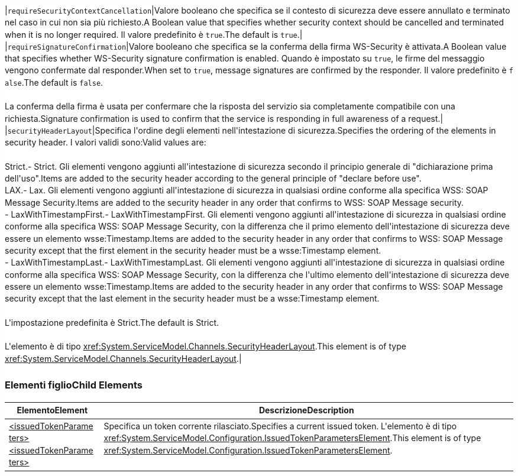 |`requireSecurityContextCancellation`|<span data-ttu-id="b8f1d-157">Valore booleano che specifica se il contesto di sicurezza deve essere annullato e terminato nel caso in cui non sia più richiesto.</span><span class="sxs-lookup"><span data-stu-id="b8f1d-157">A Boolean value that specifies whether security context should be cancelled and terminated when it is no longer required.</span></span> <span data-ttu-id="b8f1d-158">Il valore predefinito è `true`.</span><span class="sxs-lookup"><span data-stu-id="b8f1d-158">The default is `true`.</span></span>|  
|`requireSignatureConfirmation`|<span data-ttu-id="b8f1d-159">Valore booleano che specifica se la conferma della firma WS-Security è attivata.</span><span class="sxs-lookup"><span data-stu-id="b8f1d-159">A Boolean value that specifies whether WS-Security signature confirmation is enabled.</span></span> <span data-ttu-id="b8f1d-160">Quando è impostato su `true`, le firme del messaggio vengono confermate dal responder.</span><span class="sxs-lookup"><span data-stu-id="b8f1d-160">When set to `true`, message signatures are confirmed by the responder.</span></span> <span data-ttu-id="b8f1d-161">Il valore predefinito è `false`.</span><span class="sxs-lookup"><span data-stu-id="b8f1d-161">The default is `false`.</span></span><br /><br /> <span data-ttu-id="b8f1d-162">La conferma della firma è usata per confermare che la risposta del servizio sia completamente compatibile con una richiesta.</span><span class="sxs-lookup"><span data-stu-id="b8f1d-162">Signature confirmation is used to confirm that the service is responding in full awareness of a request.</span></span>|  
|`securityHeaderLayout`|<span data-ttu-id="b8f1d-163">Specifica l'ordine degli elementi nell'intestazione di sicurezza.</span><span class="sxs-lookup"><span data-stu-id="b8f1d-163">Specifies the ordering of the elements in security header.</span></span> <span data-ttu-id="b8f1d-164">I valori validi sono:</span><span class="sxs-lookup"><span data-stu-id="b8f1d-164">Valid values are:</span></span><br /><br /> <span data-ttu-id="b8f1d-165">Strict.</span><span class="sxs-lookup"><span data-stu-id="b8f1d-165">-   Strict.</span></span> <span data-ttu-id="b8f1d-166">Gli elementi vengono aggiunti all'intestazione di sicurezza secondo il principio generale di "dichiarazione prima dell'uso".</span><span class="sxs-lookup"><span data-stu-id="b8f1d-166">Items are added to the security header according to the general principle of "declare before use".</span></span><br /><span data-ttu-id="b8f1d-167">LAX.</span><span class="sxs-lookup"><span data-stu-id="b8f1d-167">-   Lax.</span></span> <span data-ttu-id="b8f1d-168">Gli elementi vengono aggiunti all'intestazione di sicurezza in qualsiasi ordine conforme alla specifica WSS: SOAP Message Security.</span><span class="sxs-lookup"><span data-stu-id="b8f1d-168">Items are added to the security header in any order that confirms to WSS: SOAP Message security.</span></span><br /><span data-ttu-id="b8f1d-169">- LaxWithTimestampFirst.</span><span class="sxs-lookup"><span data-stu-id="b8f1d-169">-   LaxWithTimestampFirst.</span></span> <span data-ttu-id="b8f1d-170">Gli elementi vengono aggiunti all'intestazione di sicurezza in qualsiasi ordine conforme alla specifica WSS: SOAP Message Security, con la differenza che il primo elemento dell'intestazione di sicurezza deve essere un elemento wsse:Timestamp.</span><span class="sxs-lookup"><span data-stu-id="b8f1d-170">Items are added to the security header in any order that confirms to WSS: SOAP Message security except that the first element in the security header must be a wsse:Timestamp element.</span></span><br /><span data-ttu-id="b8f1d-171">- LaxWithTimestampLast.</span><span class="sxs-lookup"><span data-stu-id="b8f1d-171">-   LaxWithTimestampLast.</span></span> <span data-ttu-id="b8f1d-172">Gli elementi vengono aggiunti all'intestazione di sicurezza in qualsiasi ordine conforme alla specifica WSS: SOAP Message Security, con la differenza che l'ultimo elemento dell'intestazione di sicurezza deve essere un elemento wsse:Timestamp.</span><span class="sxs-lookup"><span data-stu-id="b8f1d-172">Items are added to the security header in any order that confirms to WSS: SOAP Message security except that the last element in the security header must be a wsse:Timestamp element.</span></span><br /><br /> <span data-ttu-id="b8f1d-173">L'impostazione predefinita è Strict.</span><span class="sxs-lookup"><span data-stu-id="b8f1d-173">The default is Strict.</span></span><br /><br /> <span data-ttu-id="b8f1d-174">L'elemento è di tipo <xref:System.ServiceModel.Channels.SecurityHeaderLayout>.</span><span class="sxs-lookup"><span data-stu-id="b8f1d-174">This element is of type <xref:System.ServiceModel.Channels.SecurityHeaderLayout>.</span></span>|  
  
### <a name="child-elements"></a><span data-ttu-id="b8f1d-175">Elementi figlio</span><span class="sxs-lookup"><span data-stu-id="b8f1d-175">Child Elements</span></span>  
  
|<span data-ttu-id="b8f1d-176">Elemento</span><span class="sxs-lookup"><span data-stu-id="b8f1d-176">Element</span></span>|<span data-ttu-id="b8f1d-177">Descrizione</span><span class="sxs-lookup"><span data-stu-id="b8f1d-177">Description</span></span>|  
|-------------|-----------------|  
|[<span data-ttu-id="b8f1d-178">\<issuedTokenParameters></span><span class="sxs-lookup"><span data-stu-id="b8f1d-178">\<issuedTokenParameters></span></span>](issuedtokenparameters.md)|<span data-ttu-id="b8f1d-179">Specifica un token corrente rilasciato.</span><span class="sxs-lookup"><span data-stu-id="b8f1d-179">Specifies a current issued token.</span></span> <span data-ttu-id="b8f1d-180">L'elemento è di tipo <xref:System.ServiceModel.Configuration.IssuedTokenParametersElement>.</span><span class="sxs-lookup"><span data-stu-id="b8f1d-180">This element is of type <xref:System.ServiceModel.Configuration.IssuedTokenParametersElement>.</span></span>|  